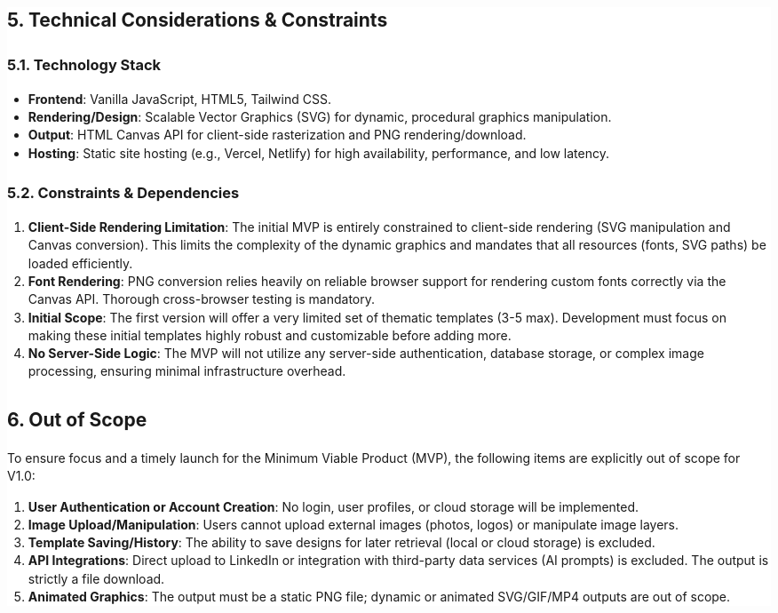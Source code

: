 ## 5. Technical Considerations & Constraints

### 5.1. Technology Stack

- **Frontend**: Vanilla JavaScript, HTML5, Tailwind CSS.
- **Rendering/Design**: Scalable Vector Graphics (SVG) for dynamic, procedural graphics manipulation.
- **Output**: HTML Canvas API for client-side rasterization and PNG rendering/download.
- **Hosting**: Static site hosting (e.g., Vercel, Netlify) for high availability, performance, and low latency.

### 5.2. Constraints & Dependencies

1. **Client-Side Rendering Limitation**: The initial MVP is entirely constrained to client-side rendering (SVG manipulation and Canvas conversion). This limits the complexity of the dynamic graphics and mandates that all resources (fonts, SVG paths) be loaded efficiently.
2. **Font Rendering**: PNG conversion relies heavily on reliable browser support for rendering custom fonts correctly via the Canvas API. Thorough cross-browser testing is mandatory.
3. **Initial Scope**: The first version will offer a very limited set of thematic templates (3-5 max). Development must focus on making these initial templates highly robust and customizable before adding more.
4. **No Server-Side Logic**: The MVP will not utilize any server-side authentication, database storage, or complex image processing, ensuring minimal infrastructure overhead.

## 6. Out of Scope

To ensure focus and a timely launch for the Minimum Viable Product (MVP), the following items are explicitly out of scope for V1.0:

1. **User Authentication or Account Creation**: No login, user profiles, or cloud storage will be implemented.
2. **Image Upload/Manipulation**: Users cannot upload external images (photos, logos) or manipulate image layers.
3. **Template Saving/History**: The ability to save designs for later retrieval (local or cloud storage) is excluded.
4. **API Integrations**: Direct upload to LinkedIn or integration with third-party data services (AI prompts) is excluded. The output is strictly a file download.
5. **Animated Graphics**: The output must be a static PNG file; dynamic or animated SVG/GIF/MP4 outputs are out of scope.
